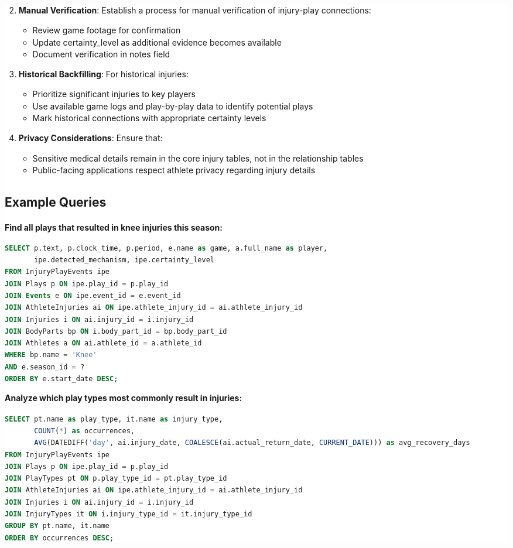 2. **Manual Verification**: Establish a process for manual verification of injury-play connections:
   - Review game footage for confirmation
   - Update certainty_level as additional evidence becomes available
   - Document verification in notes field

3. **Historical Backfilling**: For historical injuries:
   - Prioritize significant injuries to key players
   - Use available game logs and play-by-play data to identify potential plays
   - Mark historical connections with appropriate certainty levels

4. **Privacy Considerations**: Ensure that:
   - Sensitive medical details remain in the core injury tables, not in the relationship tables
   - Public-facing applications respect athlete privacy regarding injury details

## Example Queries

**Find all plays that resulted in knee injuries this season:**

```sql
SELECT p.text, p.clock_time, p.period, e.name as game, a.full_name as player, 
       ipe.detected_mechanism, ipe.certainty_level
FROM InjuryPlayEvents ipe
JOIN Plays p ON ipe.play_id = p.play_id
JOIN Events e ON ipe.event_id = e.event_id
JOIN AthleteInjuries ai ON ipe.athlete_injury_id = ai.athlete_injury_id
JOIN Injuries i ON ai.injury_id = i.injury_id
JOIN BodyParts bp ON i.body_part_id = bp.body_part_id
JOIN Athletes a ON ai.athlete_id = a.athlete_id
WHERE bp.name = 'Knee'
AND e.season_id = ?
ORDER BY e.start_date DESC;
```

**Analyze which play types most commonly result in injuries:**

```sql
SELECT pt.name as play_type, it.name as injury_type, 
       COUNT(*) as occurrences,
       AVG(DATEDIFF('day', ai.injury_date, COALESCE(ai.actual_return_date, CURRENT_DATE))) as avg_recovery_days
FROM InjuryPlayEvents ipe
JOIN Plays p ON ipe.play_id = p.play_id
JOIN PlayTypes pt ON p.play_type_id = pt.play_type_id
JOIN AthleteInjuries ai ON ipe.athlete_injury_id = ai.athlete_injury_id
JOIN Injuries i ON ai.injury_id = i.injury_id
JOIN InjuryTypes it ON i.injury_type_id = it.injury_type_id
GROUP BY pt.name, it.name
ORDER BY occurrences DESC;
``` 